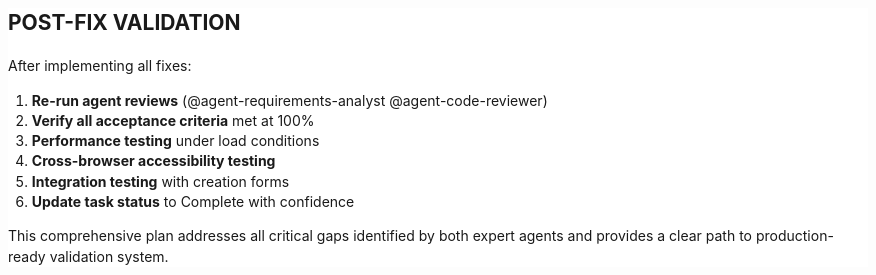 
## POST-FIX VALIDATION

After implementing all fixes:

1. **Re-run agent reviews** (@agent-requirements-analyst @agent-code-reviewer)
2. **Verify all acceptance criteria** met at 100%
3. **Performance testing** under load conditions
4. **Cross-browser accessibility testing**
5. **Integration testing** with creation forms
6. **Update task status** to Complete with confidence

This comprehensive plan addresses all critical gaps identified by both expert agents and provides a clear path to production-ready validation system.
